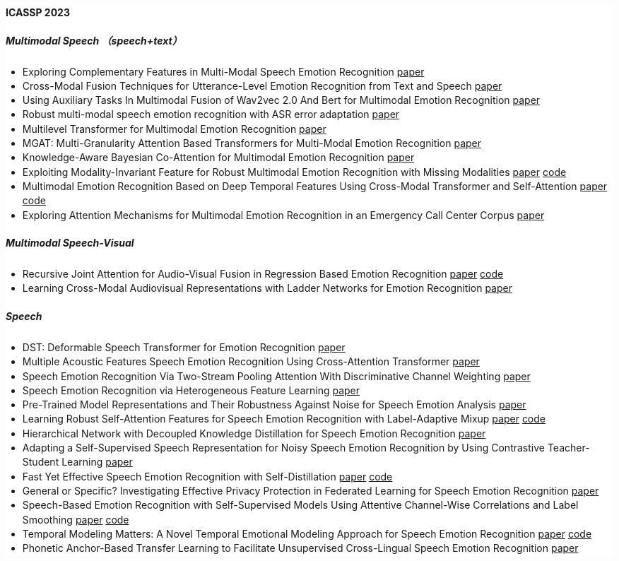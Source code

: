 #### ICASSP 2023

##### Multimodal Speech （speech+text）

- Exploring Complementary Features in Multi-Modal Speech Emotion Recognition [paper](https://ieeexplore.ieee.org/document/10096709)
- Cross-Modal Fusion Techniques for Utterance-Level Emotion Recognition from Text and Speech [paper](https://arxiv.org/abs/2302.02447)
- Using Auxiliary Tasks In Multimodal Fusion of Wav2vec 2.0 And Bert for Multimodal Emotion Recognition [paper](https://arxiv.org/abs/2302.13661)
- Robust multi-modal speech emotion recognition with ASR error adaptation [paper](https://ieeexplore.ieee.org/document/10094839)
- Multilevel Transformer for Multimodal Emotion Recognition [paper](https://arxiv.org/abs/2211.07711)
- MGAT: Multi-Granularity Attention Based Transformers for Multi-Modal Emotion Recognition [paper](https://ieeexplore.ieee.org/document/10095855)
- Knowledge-Aware Bayesian Co-Attention for Multimodal Emotion Recognition [paper](https://arxiv.org/abs/2302.09856) 
- Exploiting Modality-Invariant Feature for Robust Multimodal Emotion Recognition with Missing Modalities [paper](https://arxiv.org/abs/2210.15359) [code](https://github.com/ZhuoYulang/IF-MMIN)
- Multimodal Emotion Recognition Based on Deep Temporal Features Using Cross-Modal Transformer and Self-Attention [paper](https://ieeexplore.ieee.org/document/10096937) [code](https://github.com/bubaimaji/cmt-mser)
- Exploring Attention Mechanisms for Multimodal Emotion Recognition in an Emergency Call Center Corpus [paper](https://arxiv.org/abs/2306.07115) 

##### Multimodal Speech-Visual

- Recursive Joint Attention for Audio-Visual Fusion in Regression Based Emotion Recognition [paper](https://arxiv.org/abs/2304.07958) [code](https://github.com/praveena2j/RecurrentJointAttentionwithLSTMs)
- Learning Cross-Modal Audiovisual Representations with Ladder Networks for Emotion Recognition [paper](https://ecs.utdallas.edu/research/researchlabs/msp-lab/publications/Goncalves_2023.pdf)

##### Speech

- DST: Deformable Speech Transformer for Emotion Recognition [paper](https://arxiv.org/abs/2302.13729)
- Multiple Acoustic Features Speech Emotion Recognition Using Cross-Attention Transformer [paper](https://ieeexplore.ieee.org/document/10095777)
- Speech Emotion Recognition Via Two-Stream Pooling Attention With Discriminative Channel Weighting [paper](https://ieeexplore.ieee.org/document/10095588)
- Speech Emotion Recognition via Heterogeneous Feature Learning [paper](https://ieeexplore.ieee.org/document/10095566)
- Pre-Trained Model Representations and Their Robustness Against Noise for Speech Emotion Analysis [paper](https://arxiv.org/abs/2303.03177)
- Learning Robust Self-Attention Features for Speech Emotion Recognition with Label-Adaptive Mixup [paper](https://arxiv.org/abs/2305.06273) [code](https://github.com/leitro/LabelAdaptiveMixup-SER)
- Hierarchical Network with Decoupled Knowledge Distillation for Speech Emotion Recognition [paper](https://arxiv.org/abs/2303.05134)
- Adapting a Self-Supervised Speech Representation for Noisy Speech Emotion Recognition by Using Contrastive Teacher-Student Learning [paper](https://ecs.utdallas.edu/research/researchlabs/msp-lab/publications/Leem_2023.pdf)
- Fast Yet Effective Speech Emotion Recognition with Self-Distillation [paper](https://arxiv.org/abs/2210.14636) [code](https://github.com/leibniz-future-lab/SelfDistill-SER)
- General or Specific? Investigating Effective Privacy Protection in Federated Learning for Speech Emotion Recognition [paper](https://ieeexplore.ieee.org/document/10096844)
- Speech-Based Emotion Recognition with Self-Supervised Models Using Attentive Channel-Wise Correlations and Label Smoothing [paper](https://arxiv.org/abs/2211.01756) [code](https://github.com/skakouros/s3prl_attentive_correlation)
- Temporal Modeling Matters: A Novel Temporal Emotional Modeling Approach for Speech Emotion Recognition [paper](https://arxiv.org/abs/2211.08233) [code](https://github.com/Jiaxin-Ye/TIM-Net_SER)
- Phonetic Anchor-Based Transfer Learning to Facilitate Unsupervised Cross-Lingual Speech Emotion Recognition [paper](https://ecs.utdallas.edu/research/researchlabs/msp-lab/publications/Upadhyay_2023.pdf)